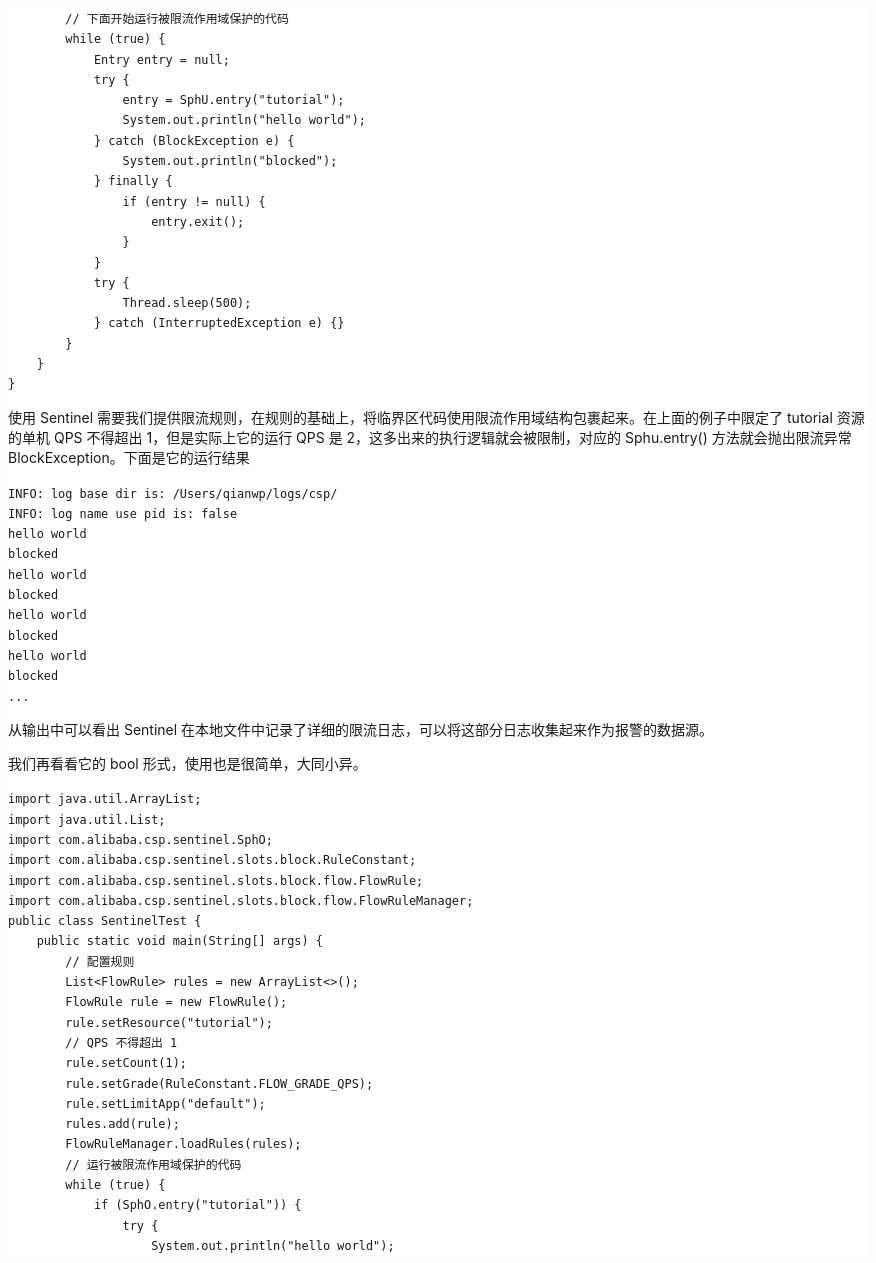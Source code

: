 ```
        // 下面开始运行被限流作用域保护的代码
		while (true) {
			Entry entry = null;
			try {
				entry = SphU.entry("tutorial");
				System.out.println("hello world");
			} catch (BlockException e) {
				System.out.println("blocked");
			} finally {
				if (entry != null) {
					entry.exit();
				}
			}
			try {
				Thread.sleep(500);
			} catch (InterruptedException e) {}
		}
	}
}
```

使用 Sentinel 需要我们提供限流规则，在规则的基础上，将临界区代码使用限流作用域结构包裹起来。在上面的例子中限定了 tutorial 资源的单机 QPS 不得超出 1，但是实际上它的运行 QPS 是 2，这多出来的执行逻辑就会被限制，对应的 Sphu.entry() 方法就会抛出限流异常  BlockException。下面是它的运行结果

```
INFO: log base dir is: /Users/qianwp/logs/csp/
INFO: log name use pid is: false
hello world
blocked
hello world
blocked
hello world
blocked
hello world
blocked
...
```

从输出中可以看出 Sentinel 在本地文件中记录了详细的限流日志，可以将这部分日志收集起来作为报警的数据源。

我们再看看它的 bool 形式，使用也是很简单，大同小异。

```
import java.util.ArrayList;
import java.util.List;
import com.alibaba.csp.sentinel.SphO;
import com.alibaba.csp.sentinel.slots.block.RuleConstant;
import com.alibaba.csp.sentinel.slots.block.flow.FlowRule;
import com.alibaba.csp.sentinel.slots.block.flow.FlowRuleManager;
public class SentinelTest {
	public static void main(String[] args) {
		// 配置规则
		List<FlowRule> rules = new ArrayList<>();
		FlowRule rule = new FlowRule();
		rule.setResource("tutorial");
		// QPS 不得超出 1
		rule.setCount(1);
		rule.setGrade(RuleConstant.FLOW_GRADE_QPS);
		rule.setLimitApp("default");
		rules.add(rule);
		FlowRuleManager.loadRules(rules);
		// 运行被限流作用域保护的代码
		while (true) {
			if (SphO.entry("tutorial")) {
				try {
					System.out.println("hello world");
```